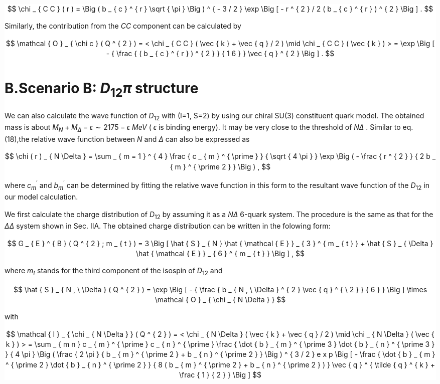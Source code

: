 $$
\chi _ { C C } ( r ) = \Big ( b _ { c } ^ { r } \sqrt { \pi } \Big ) ^ { - 3 / 2 } \exp \Big [ - r ^ { 2 } / 2 ( b _ { c } ^ { r } ) ^ { 2 } \Big ] .
$$

Similarly, the contribution from the $C C$ component can be calculated by

$$
\mathcal { O } _ { \chi c } ( Q ^ { 2 } ) = < \chi _ { C C } ( \vec { k } + \vec { q } / 2 ) \mid \chi _ { C C } ( \vec { k } ) > = \exp \Big [ - { \frac { ( b _ { c } ^ { r } ) ^ { 2 } } { 1 6 } } \vec { q } ^ { 2 } \Big ] .
$$

# B.Scenario B: $D _ { 1 2 } \pi$ structure

We can also calculate the wave function of $D _ { 1 2 }$ with (I=1, S=2) by using our chiral SU(3) constituent quark model. The obtained mass is about $M _ { N } + M _ { \Delta } - \epsilon \sim 2 1 7 5 - \epsilon ~ M e V$ ( $\epsilon$ is binding energy). It may be very close to the threshold of $N \Delta$ . Similar to eq. (18),the relative wave function between $N$ and $\Delta$ can also be expressed as

$$
\chi ( r ) _ { N \Delta } = \sum _ { m = 1 } ^ { 4 } \frac { c _ { m } ^ { \prime } } { \sqrt { 4 \pi } } \exp \Big ( - \frac { r ^ { 2 } } { 2 b _ { m } ^ { \prime 2 } } \Big ) ,
$$

where $c _ { m } ^ { \prime }$ and $b _ { m } ^ { \prime }$ can be determined by fitting the relative wave function in this form to the resultant wave function of the $D _ { 1 2 }$ in our model calculation.

We first calculate the charge distribution of $D _ { 1 2 }$ by assuming it as a $N \Delta$ 6-quark system. The procedure is the same as that for the $\Delta \Delta$ system shown in Sec. IIA. The obtained charge distribution can be written in the folowing form:

$$
G _ { E } ^ { B } ( Q ^ { 2 } ; m _ { t } ) = 3 \Big [ \hat { S } _ { N } \hat { \mathcal { E } } _ { 3 } ^ { m _ { t } } + \hat { S } _ { \Delta } \hat { \mathcal { E } } _ { 6 } ^ { m _ { t } } \Big ] ,
$$

where $m _ { t }$ stands for the third component of the isospin of $D _ { 1 2 }$ and

$$
\hat { S } _ { N , \ \Delta } ( Q ^ { 2 } ) = \exp \Big [ - { \frac { b _ { N , \ \Delta } ^ { 2 } \vec { q } ^ { \ 2 } } { 6 } } \Big ] \times \mathcal { O } _ { \chi _ { N \Delta } }
$$

with

$$
\mathcal { I } _ { \chi _ { N \Delta } } ( Q ^ { 2 } ) = < \chi _ { N \Delta } ( \vec { k } + \vec { q } / 2 ) \mid \chi _ { N \Delta } ( \vec { k } ) > = \sum _ { m n } c _ { m } ^ { \prime } c _ { n } ^ { \prime } \frac { \dot { b } _ { m } ^ { \prime 3 } \dot { b } _ { n } ^ { \prime 3 } } { 4 \pi } \Big ( \frac { 2 \pi } { b _ { m } ^ { \prime 2 } + b _ { n } ^ { \prime 2 } } \Big ) ^ { 3 / 2 } e x p \Big [ - \frac { \dot { b } _ { m } ^ { \prime 2 } \dot { b } _ { n } ^ { \prime 2 } } { 8 ( b _ { m } ^ { \prime 2 } + b _ { n } ^ { \prime 2 } ) } \vec { q } ^ { \tilde { q } ^ { k } + \frac { 1 } { 2 } } \Big ]
$$
